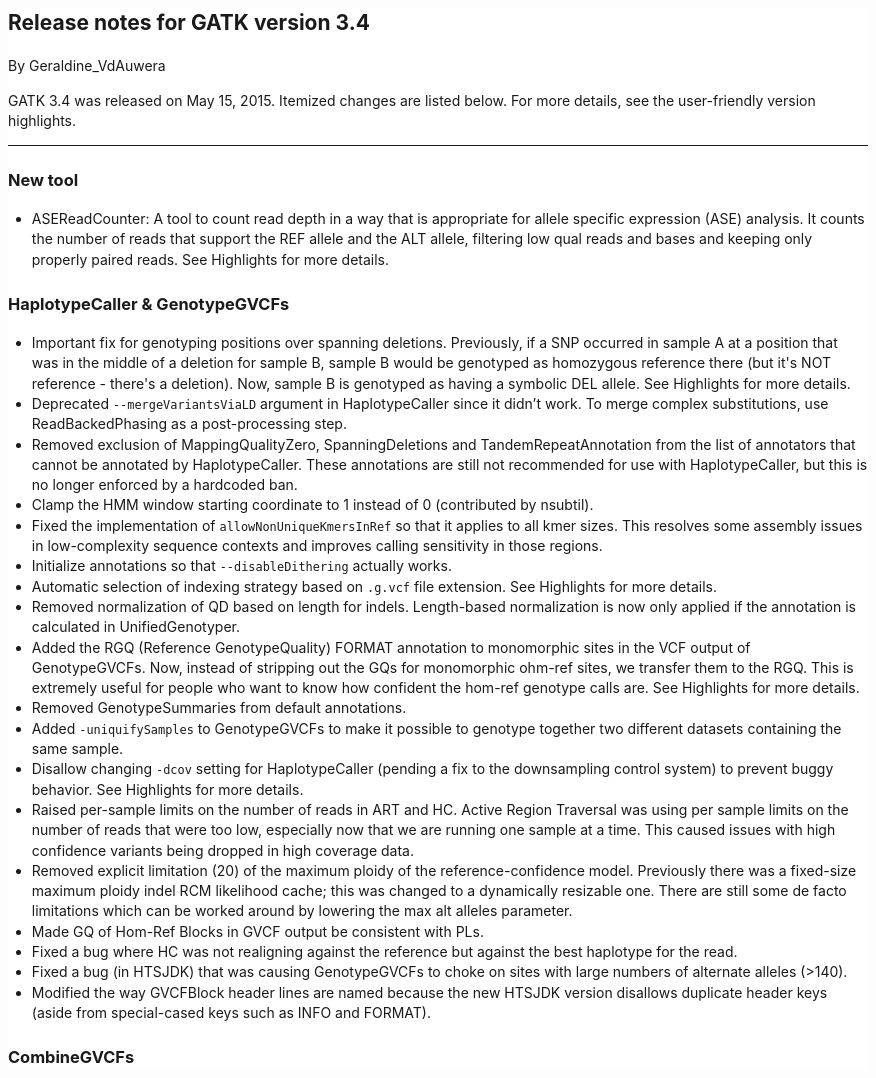 ## Release notes for GATK version 3.4

By Geraldine_VdAuwera

<p>GATK 3.4 was released on May 15, 2015. Itemized changes are listed below. For more details, see the user-friendly version highlights.</p>

<hr></hr><h3>New tool</h3>

<ul><li>ASEReadCounter: A tool to count read depth in a way that is appropriate for allele specific expression (ASE) analysis. It counts the number of reads that support the REF allele and the ALT allele, filtering low qual reads and bases and keeping only properly paired reads. See Highlights for more details.</li>
</ul><h3>HaplotypeCaller &amp; GenotypeGVCFs</h3>

<ul><li>Important fix for genotyping positions over spanning deletions. Previously, if a SNP occurred in sample A at a position that was in the middle of a deletion for sample B, sample B would be genotyped as homozygous reference there (but it's NOT reference - there's a deletion). Now, sample B is genotyped as having a symbolic DEL allele. See Highlights for more details.</li>
<li>Deprecated <code class="code codeInline" spellcheck="false">--mergeVariantsViaLD</code> argument in HaplotypeCaller since it didn’t work. To merge complex substitutions, use ReadBackedPhasing as a post-processing step.</li>
<li>Removed exclusion of MappingQualityZero, SpanningDeletions and TandemRepeatAnnotation from the list of annotators that cannot be annotated by HaplotypeCaller. These annotations are still not recommended for use with HaplotypeCaller, but this is no longer enforced by a hardcoded ban.</li>
<li>Clamp the HMM window starting coordinate to 1 instead of 0 (contributed by nsubtil).</li>
<li>Fixed the implementation of <code class="code codeInline" spellcheck="false">allowNonUniqueKmersInRef</code> so that it applies to all kmer sizes. This resolves some assembly issues in low-complexity sequence contexts and improves calling sensitivity in those regions.</li>
<li>Initialize annotations so that <code class="code codeInline" spellcheck="false">--disableDithering</code> actually works.</li>
<li>Automatic selection of indexing strategy based on <code class="code codeInline" spellcheck="false">.g.vcf</code> file extension. See Highlights for more details.</li>
<li>Removed normalization of QD based on length for indels. Length-based normalization is now only applied if the annotation is calculated in UnifiedGenotyper.</li>
<li>Added the RGQ (Reference GenotypeQuality) FORMAT annotation to monomorphic sites in the VCF output of GenotypeGVCFs.  Now, instead of stripping out the GQs for monomorphic ohm-ref sites, we transfer them to the RGQ. This is extremely useful for people who want to know how confident the hom-ref genotype calls are. See Highlights for more details.</li>
<li>Removed GenotypeSummaries from default annotations.</li>
<li>Added <code class="code codeInline" spellcheck="false">-uniquifySamples</code> to GenotypeGVCFs to make it possible to genotype together two different datasets containing the same sample.</li>
<li>Disallow changing <code class="code codeInline" spellcheck="false">-dcov</code> setting for HaplotypeCaller (pending a fix to the downsampling control system) to prevent buggy behavior. See Highlights for more details.</li>
<li>Raised per-sample limits on the number of reads in ART and HC. Active Region Traversal was using per sample limits on the number of reads that were too low, especially now that we are running one sample at a time. This caused issues with high confidence variants being dropped in high coverage data.</li>
<li>Removed explicit limitation (20) of the maximum ploidy of the reference-confidence model. Previously there was a fixed-size maximum ploidy indel RCM likelihood cache; this was changed to a dynamically resizable one. There are still some de facto limitations which can be worked around by lowering the max alt alleles parameter.</li>
<li>Made GQ of Hom-Ref Blocks in GVCF output be consistent with PLs.</li>
<li>Fixed a bug where HC was not realigning against the reference but against the best haplotype for the read.</li>
<li>Fixed a bug (in HTSJDK) that was causing GenotypeGVCFs to choke on sites with large numbers of alternate alleles (&gt;140).</li>
<li>Modified the way GVCFBlock header lines are named because the new HTSJDK version disallows duplicate header keys (aside from special-cased keys such as INFO and FORMAT).</li>
</ul><h3>CombineGVCFs</h3>
